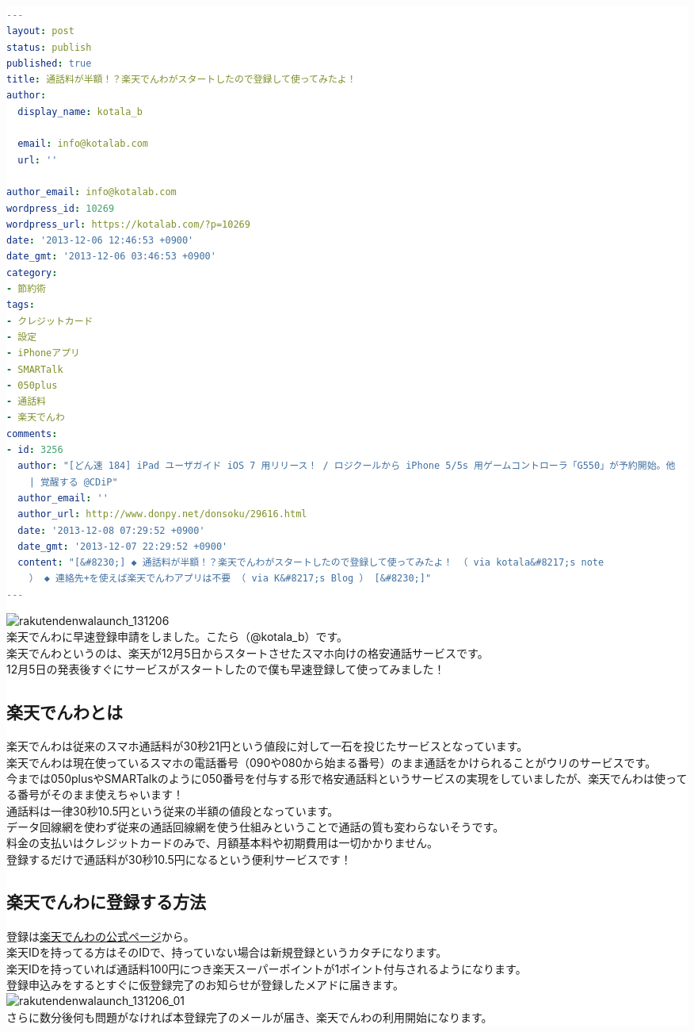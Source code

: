 ```yaml
---
layout: post
status: publish
published: true
title: 通話料が半額！？楽天でんわがスタートしたので登録して使ってみたよ！
author:
  display_name: kotala_b

  email: info@kotalab.com
  url: ''

author_email: info@kotalab.com
wordpress_id: 10269
wordpress_url: https://kotalab.com/?p=10269
date: '2013-12-06 12:46:53 +0900'
date_gmt: '2013-12-06 03:46:53 +0900'
category:
- 節約術
tags:
- クレジットカード
- 設定
- iPhoneアプリ
- SMARTalk
- 050plus
- 通話料
- 楽天でんわ
comments:
- id: 3256
  author: "[どん速 184] iPad ユーザガイド iOS 7 用リリース！ / ロジクールから iPhone 5/5s 用ゲームコントローラ「G550」が予約開始。他
    | 覚醒する @CDiP"
  author_email: ''
  author_url: http://www.donpy.net/donsoku/29616.html
  date: '2013-12-08 07:29:52 +0900'
  date_gmt: '2013-12-07 22:29:52 +0900'
  content: "[&#8230;] ◆ 通話料が半額！？楽天でんわがスタートしたので登録して使ってみたよ！ （ via kotala&#8217;s note
    ） ◆ 連絡先+を使えば楽天でんわアプリは不要 （ via K&#8217;s Blog ） [&#8230;]"
---
```

<p><img src="https://kotalab.com/wp-content/uploads/rakutendenwalaunch_131206-546x270.png" alt="rakutendenwalaunch_131206" width="546" height="270" class="alignnone size-large wp-image-10276" /><br />
楽天でんわに早速登録申請をしました。こたら（@kotala_b）です。<br />
楽天でんわというのは、楽天が12月5日からスタートさせたスマホ向けの格安通話サービスです。<br />
12月5日の発表後すぐにサービスがスタートしたので僕も早速登録して使ってみました！<br />
</p>

<h2>楽天でんわとは</h2>
<p>楽天でんわは従来のスマホ通話料が30秒21円という値段に対して一石を投じたサービスとなっています。<br />
楽天でんわは現在使っているスマホの電話番号（090や080から始まる番号）のまま通話をかけられることがウリのサービスです。<br />
今までは050plusやSMARTalkのように050番号を付与する形で格安通話料というサービスの実現をしていましたが、<span class="b">楽天でんわは使ってる番号がそのまま使えちゃいます！</span><br />
<span class="b">通話料は一律30秒10.5円という従来の半額の値段</span>となっています。<br />
データ回線網を使わず従来の通話回線網を使う仕組みということで通話の質も変わらないそうです。<br />
料金の支払いはクレジットカードのみで、月額基本料や初期費用は一切かかりません。<br />
<span class="b">登録するだけで通話料が30秒10.5円になるという便利サービスです！</span></p>
<h2>楽天でんわに登録する方法</h2>
<p>登録は<a href="http://denwa.rakuten.co.jp/" target="_blank">楽天でんわの公式ページ</a><a href="https://b.hatena.ne.jp/entry/http://denwa.rakuten.co.jp/" target="_blank"><img border="0" src="https://b.hatena.ne.jp/entry/image/http://denwa.rakuten.co.jp/" alt="" /></a>から。<br />
楽天IDを持ってる方はそのIDで、持っていない場合は新規登録というカタチになります。<br />
楽天IDを持っていれば通話料100円につき楽天スーパーポイントが1ポイント付与されるようになります。<br />
登録申込みをするとすぐに仮登録完了のお知らせが登録したメアドに届きます。<br />
<img src="https://kotalab.com/wp-content/uploads/rakutendenwalaunch_131206_01-546x298.png" alt="rakutendenwalaunch_131206_01" width="546" height="298" class="alignnone size-large wp-image-10270" /><br />
さらに数分後何も問題がなければ本登録完了のメールが届き、楽天でんわの利用開始になります。<br />